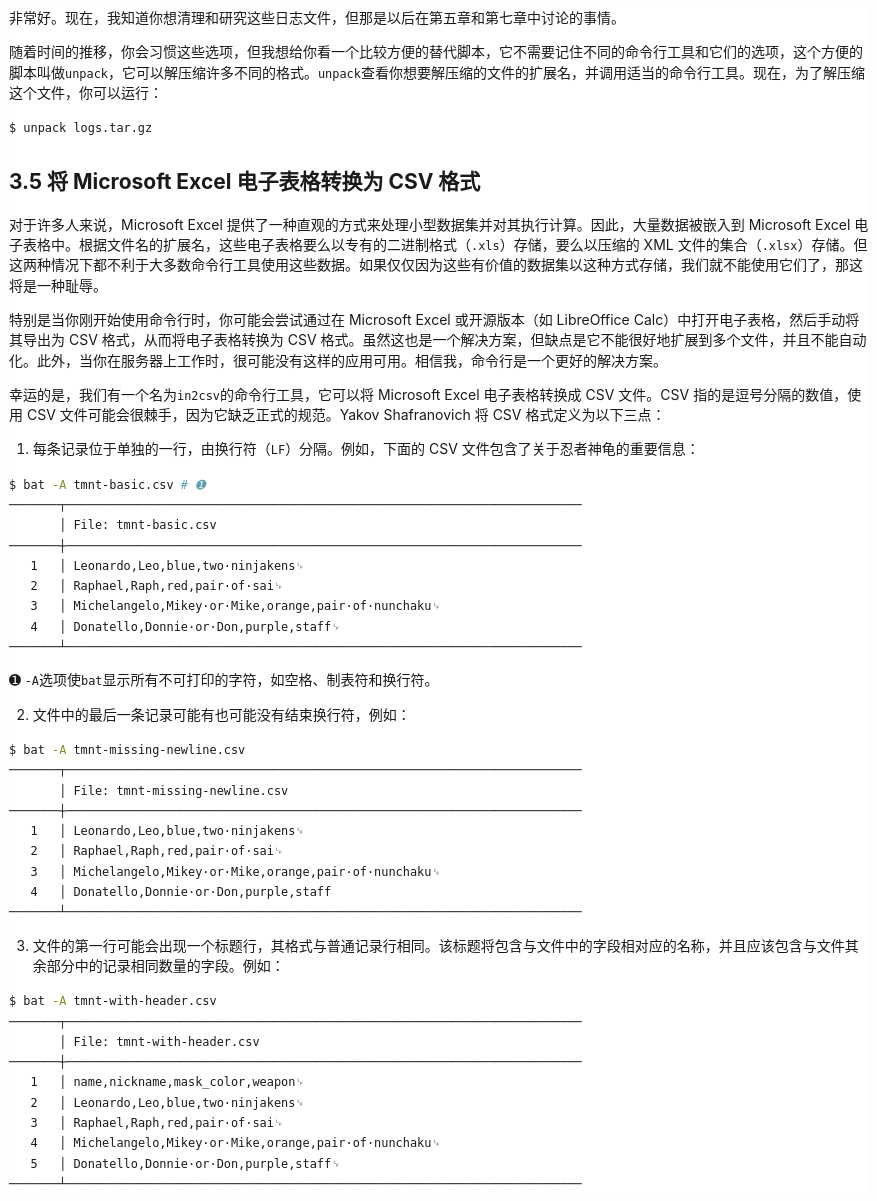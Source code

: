 非常好。现在，我知道你想清理和研究这些日志文件，但那是以后在第五章和第七章中讨论的事情。

随着时间的推移，你会习惯这些选项，但我想给你看一个比较方便的替代脚本，它不需要记住不同的命令行工具和它们的选项，这个方便的脚本叫做`unpack`，它可以解压缩许多不同的格式。`unpack`查看你想要解压缩的文件的扩展名，并调用适当的命令行工具。现在，为了解压缩这个文件，你可以运行：

```sh
$ unpack logs.tar.gz
```

## 3.5 将 Microsoft Excel 电子表格转换为 CSV 格式

对于许多人来说，Microsoft Excel 提供了一种直观的方式来处理小型数据集并对其执行计算。因此，大量数据被嵌入到 Microsoft Excel 电子表格中。根据文件名的扩展名，这些电子表格要么以专有的二进制格式（`.xls`）存储，要么以压缩的 XML 文件的集合（`.xlsx`）存储。但这两种情况下都不利于大多数命令行工具使用这些数据。如果仅仅因为这些有价值的数据集以这种方式存储，我们就不能使用它们了，那这将是一种耻辱。

特别是当你刚开始使用命令行时，你可能会尝试通过在 Microsoft Excel 或开源版本（如 LibreOffice Calc）中打开电子表格，然后手动将其导出为 CSV 格式，从而将电子表格转换为 CSV 格式。虽然这也是一个解决方案，但缺点是它不能很好地扩展到多个文件，并且不能自动化。此外，当你在服务器上工作时，很可能没有这样的应用可用。相信我，命令行是一个更好的解决方案。

幸运的是，我们有一个名为`in2csv`的命令行工具，它可以将 Microsoft Excel 电子表格转换成 CSV 文件。CSV 指的是逗号分隔的数值，使用 CSV 文件可能会很棘手，因为它缺乏正式的规范。Yakov Shafranovich 将 CSV 格式定义为以下三点：

1. 每条记录位于单独的一行，由换行符（`LF`）分隔。例如，下面的 CSV 文件包含了关于忍者神龟的重要信息：

```sh
$ bat -A tmnt-basic.csv # ➊
───────┬────────────────────────────────────────────────────────────────────────
       │ File: tmnt-basic.csv
───────┼────────────────────────────────────────────────────────────────────────
   1   │ Leonardo,Leo,blue,two·ninjakens␊
   2   │ Raphael,Raph,red,pair·of·sai␊
   3   │ Michelangelo,Mikey·or·Mike,orange,pair·of·nunchaku␊
   4   │ Donatello,Donnie·or·Don,purple,staff␊
───────┴────────────────────────────────────────────────────────────────────────
```



➊ `-A`选项使`bat`显示所有不可打印的字符，如空格、制表符和换行符。

2.  文件中的最后一条记录可能有也可能没有结束换行符，例如：

```sh
$ bat -A tmnt-missing-newline.csv
───────┬────────────────────────────────────────────────────────────────────────
       │ File: tmnt-missing-newline.csv
───────┼────────────────────────────────────────────────────────────────────────
   1   │ Leonardo,Leo,blue,two·ninjakens␊
   2   │ Raphael,Raph,red,pair·of·sai␊
   3   │ Michelangelo,Mikey·or·Mike,orange,pair·of·nunchaku␊
   4   │ Donatello,Donnie·or·Don,purple,staff
───────┴────────────────────────────────────────────────────────────────────────
```

3.  文件的第一行可能会出现一个标题行，其格式与普通记录行相同。该标题将包含与文件中的字段相对应的名称，并且应该包含与文件其余部分中的记录相同数量的字段。例如：

```sh
$ bat -A tmnt-with-header.csv
───────┬────────────────────────────────────────────────────────────────────────
       │ File: tmnt-with-header.csv
───────┼────────────────────────────────────────────────────────────────────────
   1   │ name,nickname,mask_color,weapon␊
   2   │ Leonardo,Leo,blue,two·ninjakens␊
   3   │ Raphael,Raph,red,pair·of·sai␊
   4   │ Michelangelo,Mikey·or·Mike,orange,pair·of·nunchaku␊
   5   │ Donatello,Donnie·or·Don,purple,staff␊
───────┴────────────────────────────────────────────────────────────────────────
```

